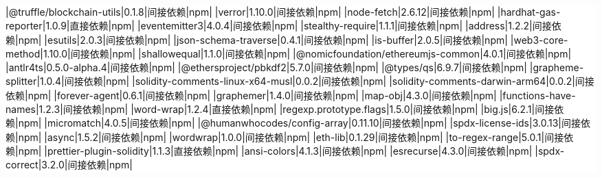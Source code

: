|@truffle/blockchain-utils|0.1.8|间接依赖|npm|
|verror|1.10.0|间接依赖|npm|
|node-fetch|2.6.12|间接依赖|npm|
|hardhat-gas-reporter|1.0.9|直接依赖|npm|
|eventemitter3|4.0.4|间接依赖|npm|
|stealthy-require|1.1.1|间接依赖|npm|
|address|1.2.2|间接依赖|npm|
|esutils|2.0.3|间接依赖|npm|
|json-schema-traverse|0.4.1|间接依赖|npm|
|is-buffer|2.0.5|间接依赖|npm|
|web3-core-method|1.10.0|间接依赖|npm|
|shallowequal|1.1.0|间接依赖|npm|
|@nomicfoundation/ethereumjs-common|4.0.1|间接依赖|npm|
|antlr4ts|0.5.0-alpha.4|间接依赖|npm|
|@ethersproject/pbkdf2|5.7.0|间接依赖|npm|
|@types/qs|6.9.7|间接依赖|npm|
|grapheme-splitter|1.0.4|间接依赖|npm|
|solidity-comments-linux-x64-musl|0.0.2|间接依赖|npm|
|solidity-comments-darwin-arm64|0.0.2|间接依赖|npm|
|forever-agent|0.6.1|间接依赖|npm|
|graphemer|1.4.0|间接依赖|npm|
|map-obj|4.3.0|间接依赖|npm|
|functions-have-names|1.2.3|间接依赖|npm|
|word-wrap|1.2.4|直接依赖|npm|
|regexp.prototype.flags|1.5.0|间接依赖|npm|
|big.js|6.2.1|间接依赖|npm|
|micromatch|4.0.5|间接依赖|npm|
|@humanwhocodes/config-array|0.11.10|间接依赖|npm|
|spdx-license-ids|3.0.13|间接依赖|npm|
|async|1.5.2|间接依赖|npm|
|wordwrap|1.0.0|间接依赖|npm|
|eth-lib|0.1.29|间接依赖|npm|
|to-regex-range|5.0.1|间接依赖|npm|
|prettier-plugin-solidity|1.1.3|直接依赖|npm|
|ansi-colors|4.1.3|间接依赖|npm|
|esrecurse|4.3.0|间接依赖|npm|
|spdx-correct|3.2.0|间接依赖|npm|